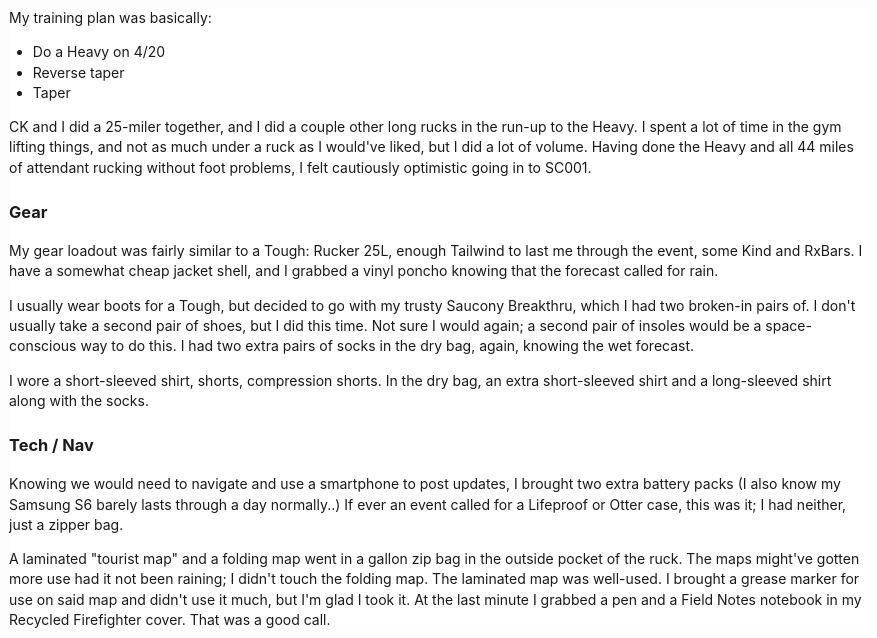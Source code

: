 My training plan was basically:

- Do a Heavy on 4/20
- Reverse taper
- Taper

CK and I did a 25-miler together, and I did a couple other long rucks in the run-up to the Heavy. I spent a lot of time in the gym lifting things, and not as much under a ruck as I would've liked, but I did a lot of volume. Having done the Heavy and all 44 miles of attendant rucking without foot problems, I felt cautiously optimistic going in to SC001.

### Gear

My gear loadout was fairly similar to a Tough: Rucker 25L, enough Tailwind to last me through the event, some Kind and RxBars. I have a somewhat cheap jacket shell, and I grabbed a vinyl poncho knowing that the forecast called for rain.

I usually wear boots for a Tough, but decided to go with my trusty Saucony Breakthru, which I had two broken-in pairs of. I don't usually take a second pair of shoes, but I did this time. Not sure I would again; a second pair of insoles would be a space-conscious way to do this. I had two extra pairs of socks in the dry bag, again, knowing the wet forecast.

I wore a short-sleeved shirt, shorts, compression shorts. In the dry bag, an extra short-sleeved shirt and a long-sleeved shirt along with the socks.

### Tech / Nav

Knowing we would need to navigate and use a smartphone to post updates, I brought two extra battery packs (I also know my Samsung S6 barely lasts through a day normally..) If ever an event called for a Lifeproof or Otter case, this was it; I had neither, just a zipper bag.

A laminated "tourist map" and a folding map went in a gallon zip bag in the outside pocket of the ruck. The maps might've gotten more use had it not been raining; I didn't touch the folding map. The laminated map was well-used. I brought a grease marker for use on said map and didn't use it much, but I'm glad I took it. At the last minute I grabbed a pen and a Field Notes notebook in my Recycled Firefighter cover. That was a good call.
